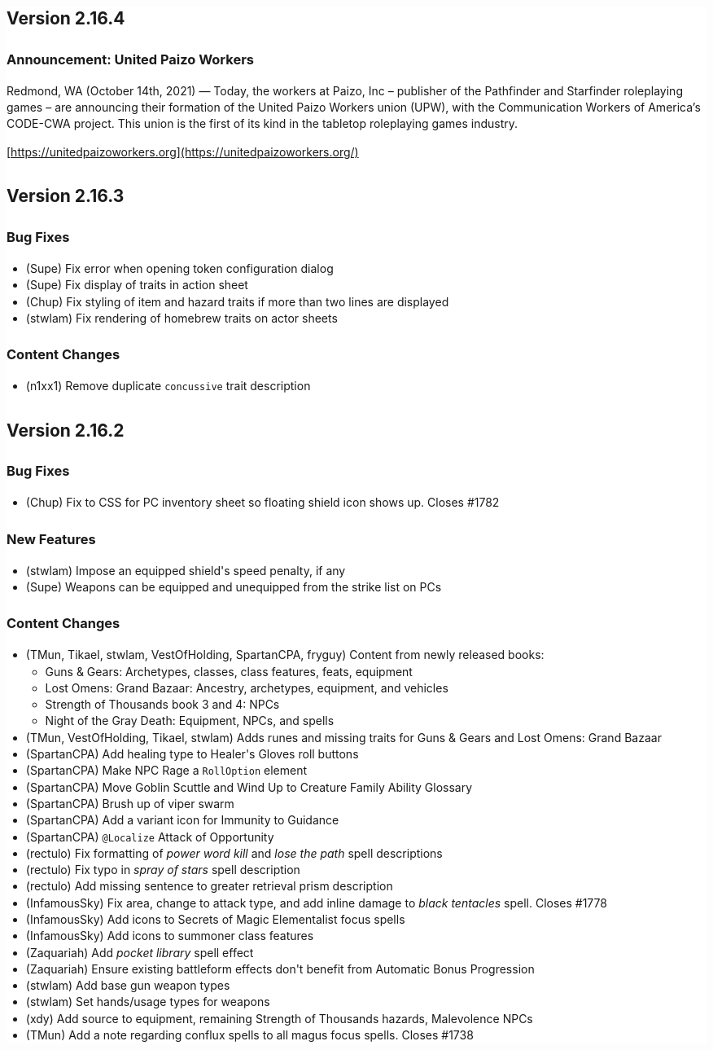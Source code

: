 ## Version 2.16.4

### Announcement: United Paizo Workers

Redmond, WA (October 14th, 2021) — Today, the workers at Paizo, Inc – publisher of the Pathfinder and Starfinder roleplaying games – are announcing their formation of the United Paizo Workers union (UPW), with the Communication Workers of America’s CODE-CWA project. This union is the first of its kind in the tabletop roleplaying games industry.

[https://unitedpaizoworkers.org](https://unitedpaizoworkers.org/)

## Version 2.16.3

### Bug Fixes

-   (Supe) Fix error when opening token configuration dialog
-   (Supe) Fix display of traits in action sheet
-   (Chup) Fix styling of item and hazard traits if more than two lines are displayed
-   (stwlam) Fix rendering of homebrew traits on actor sheets

### Content Changes

-   (n1xx1) Remove duplicate `concussive` trait description

## Version 2.16.2

### Bug Fixes

-   (Chup) Fix to CSS for PC inventory sheet so floating shield icon shows up. Closes #1782

### New Features

-   (stwlam) Impose an equipped shield's speed penalty, if any
-   (Supe) Weapons can be equipped and unequipped from the strike list on PCs

### Content Changes

-   (TMun, Tikael, stwlam, VestOfHolding, SpartanCPA, fryguy) Content from newly released books:
    -   Guns & Gears: Archetypes, classes, class features, feats, equipment
    -   Lost Omens: Grand Bazaar: Ancestry, archetypes, equipment, and vehicles
    -   Strength of Thousands book 3 and 4: NPCs
    -   Night of the Gray Death: Equipment, NPCs, and spells
-   (TMun, VestOfHolding, Tikael, stwlam) Adds runes and missing traits for Guns & Gears and Lost Omens: Grand Bazaar
-   (SpartanCPA) Add healing type to Healer's Gloves roll buttons
-   (SpartanCPA) Make NPC Rage a `RollOption` element
-   (SpartanCPA) Move Goblin Scuttle and Wind Up to Creature Family Ability Glossary
-   (SpartanCPA) Brush up of viper swarm
-   (SpartanCPA) Add a variant icon for Immunity to Guidance
-   (SpartanCPA) `@Localize` Attack of Opportunity
-   (rectulo) Fix formatting of _power word kill_ and _lose the path_ spell descriptions
-   (rectulo) Fix typo in _spray of stars_ spell description
-   (rectulo) Add missing sentence to greater retrieval prism description
-   (InfamousSky) Fix area, change to attack type, and add inline damage to _black tentacles_ spell. Closes #1778
-   (InfamousSky) Add icons to Secrets of Magic Elementalist focus spells
-   (InfamousSky) Add icons to summoner class features
-   (Zaquariah) Add _pocket library_ spell effect
-   (Zaquariah) Ensure existing battleform effects don't benefit from Automatic Bonus Progression
-   (stwlam) Add base gun weapon types
-   (stwlam) Set hands/usage types for weapons
-   (xdy) Add source to equipment, remaining Strength of Thousands hazards, Malevolence NPCs
-   (TMun) Add a note regarding conflux spells to all magus focus spells. Closes #1738